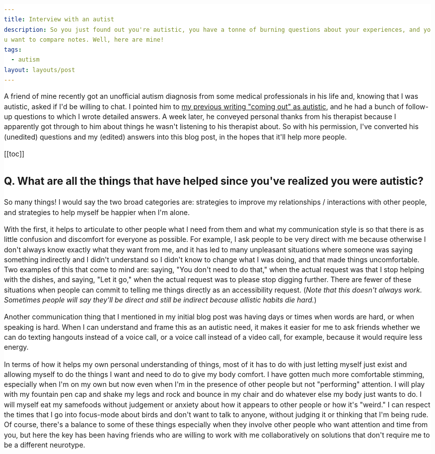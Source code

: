 ```yaml
---
title: Interview with an autist
description: So you just found out you're autistic, you have a tonne of burning questions about your experiences, and you want to compare notes. Well, here are mine!
tags:
  - autism
layout: layouts/post
---
```


A friend of mine recently got an unofficial autism diagnosis from some medical professionals in his life and, knowing that I was autistic, asked if I'd be willing to chat. I pointed him to [my previous writing "coming out" as autistic](/posts/2021-11-25-autism), and he had a bunch of follow-up questions to which I wrote detailed answers. A week later, he conveyed personal thanks from his therapist because I apparently got through to him about things he wasn't listening to his therapist about. So with his permission, I've converted his (unedited) questions and my (edited) answers into this blog post, in the hopes that it'll help more people.

[[toc]]

## Q. What are all the things that have helped since you've realized you were autistic?

So many things! I would say the two broad categories are: strategies to improve my relationships / interactions with other people, and strategies to help myself be happier when I'm alone.

With the first, it helps to articulate to other people what I need from them and what my communication style is so that there is as little confusion and discomfort for everyone as possible. For example, I ask people to be very direct with me because otherwise I don't always know exactly what they want from me, and it has led to many unpleasant situations where someone was saying something indirectly and I didn't understand so I didn't know to change what I was doing, and that made things uncomfortable. Two examples of this that come to mind are: saying, "You don't need to do that," when the actual request was that I stop helping with the dishes, and saying, "Let it go," when the actual request was to please stop digging further. There are fewer of these situations when people can commit to telling me things directly as an accessibility request. (_Note that this doesn't always work. Sometimes people will say they'll be direct and still be indirect because allistic habits die hard._)

Another communication thing that I mentioned in my initial blog post was having days or times when words are hard, or when speaking is hard. When I can understand and frame this as an autistic need, it makes it easier for me to ask friends whether we can do texting hangouts instead of a voice call, or a voice call instead of a video call, for example, because it would require less energy.

In terms of how it helps my own personal understanding of things, most of it has to do with just letting myself just exist and allowing myself to do the things I want and need to do to give my body comfort. I have gotten much more comfortable stimming, especially when I'm on my own but now even when I'm in the presence of other people but not "performing" attention. I will play with my fountain pen cap and shake my legs and rock and bounce in my chair and do whatever else my body just wants to do. I will myself eat my samefoods without judgement or anxiety about how it appears to other people or how it's "weird." I can respect the times that I go into focus-mode about birds and don't want to talk to anyone, without judging it or thinking that I'm being rude. Of course, there's a balance to some of these things especially when they involve other people who want attention and time from you, but here the key has been having friends who are willing to work with me collaboratively on solutions that don't require me to be a different neurotype.

